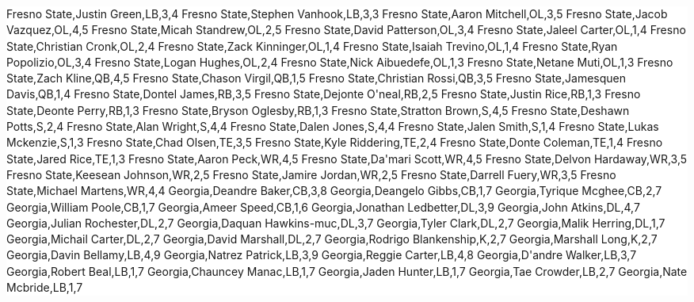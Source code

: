 Fresno State,Justin Green,LB,3,4
Fresno State,Stephen Vanhook,LB,3,3
Fresno State,Aaron Mitchell,OL,3,5
Fresno State,Jacob Vazquez,OL,4,5
Fresno State,Micah Standrew,OL,2,5
Fresno State,David Patterson,OL,3,4
Fresno State,Jaleel Carter,OL,1,4
Fresno State,Christian Cronk,OL,2,4
Fresno State,Zack Kinninger,OL,1,4
Fresno State,Isaiah Trevino,OL,1,4
Fresno State,Ryan Popolizio,OL,3,4
Fresno State,Logan Hughes,OL,2,4
Fresno State,Nick Aibuedefe,OL,1,3
Fresno State,Netane Muti,OL,1,3
Fresno State,Zach Kline,QB,4,5
Fresno State,Chason Virgil,QB,1,5
Fresno State,Christian Rossi,QB,3,5
Fresno State,Jamesquen Davis,QB,1,4
Fresno State,Dontel James,RB,3,5
Fresno State,Dejonte O'neal,RB,2,5
Fresno State,Justin Rice,RB,1,3
Fresno State,Deonte Perry,RB,1,3
Fresno State,Bryson Oglesby,RB,1,3
Fresno State,Stratton Brown,S,4,5
Fresno State,Deshawn Potts,S,2,4
Fresno State,Alan Wright,S,4,4
Fresno State,Dalen Jones,S,4,4
Fresno State,Jalen Smith,S,1,4
Fresno State,Lukas Mckenzie,S,1,3
Fresno State,Chad Olsen,TE,3,5
Fresno State,Kyle Riddering,TE,2,4
Fresno State,Donte Coleman,TE,1,4
Fresno State,Jared Rice,TE,1,3
Fresno State,Aaron Peck,WR,4,5
Fresno State,Da'mari Scott,WR,4,5
Fresno State,Delvon Hardaway,WR,3,5
Fresno State,Keesean Johnson,WR,2,5
Fresno State,Jamire Jordan,WR,2,5
Fresno State,Darrell Fuery,WR,3,5
Fresno State,Michael Martens,WR,4,4
Georgia,Deandre Baker,CB,3,8
Georgia,Deangelo Gibbs,CB,1,7
Georgia,Tyrique Mcghee,CB,2,7
Georgia,William Poole,CB,1,7
Georgia,Ameer Speed,CB,1,6
Georgia,Jonathan Ledbetter,DL,3,9
Georgia,John Atkins,DL,4,7
Georgia,Julian Rochester,DL,2,7
Georgia,Daquan Hawkins-muc,DL,3,7
Georgia,Tyler Clark,DL,2,7
Georgia,Malik Herring,DL,1,7
Georgia,Michail Carter,DL,2,7
Georgia,David Marshall,DL,2,7
Georgia,Rodrigo Blankenship,K,2,7
Georgia,Marshall Long,K,2,7
Georgia,Davin Bellamy,LB,4,9
Georgia,Natrez Patrick,LB,3,9
Georgia,Reggie Carter,LB,4,8
Georgia,D'andre Walker,LB,3,7
Georgia,Robert Beal,LB,1,7
Georgia,Chauncey Manac,LB,1,7
Georgia,Jaden Hunter,LB,1,7
Georgia,Tae Crowder,LB,2,7
Georgia,Nate Mcbride,LB,1,7